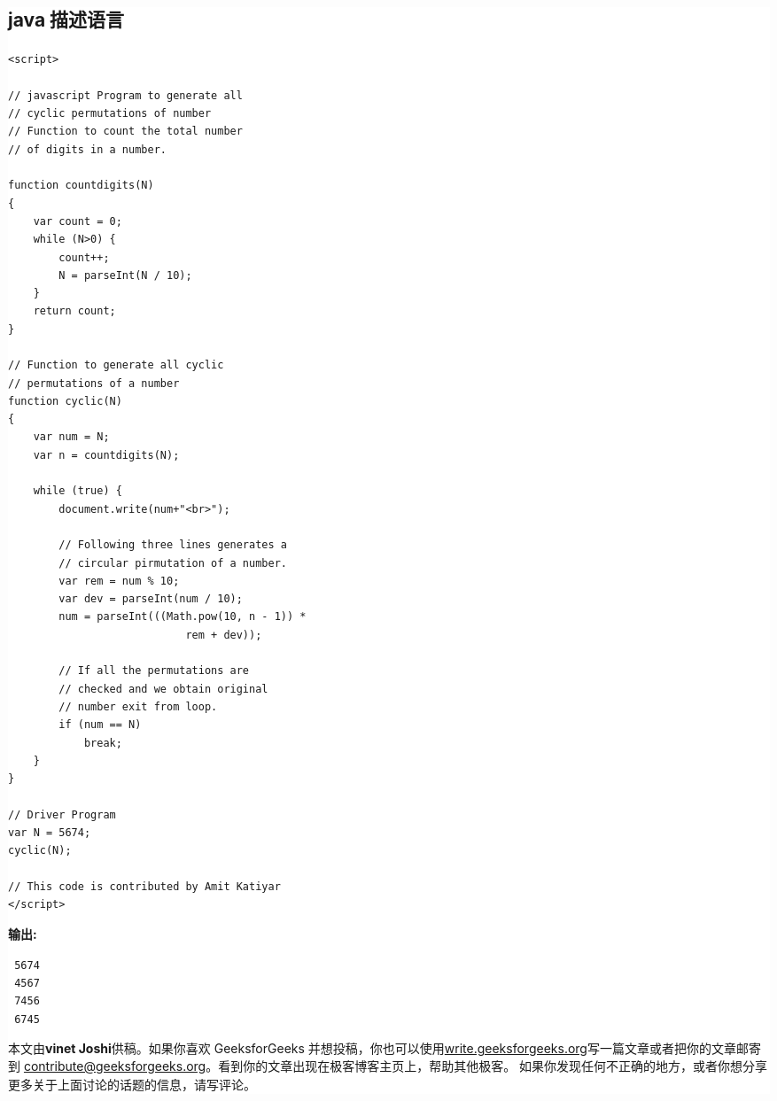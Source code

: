 ## java 描述语言

```
<script>

// javascript Program to generate all
// cyclic permutations of number  
// Function to count the total number
// of digits in a number.

function countdigits(N)
{
    var count = 0;
    while (N>0) {
        count++;
        N = parseInt(N / 10);
    }
    return count;
}

// Function to generate all cyclic
// permutations of a number
function cyclic(N)
{
    var num = N;
    var n = countdigits(N);

    while (true) {
        document.write(num+"<br>");

        // Following three lines generates a
        // circular pirmutation of a number.
        var rem = num % 10;
        var dev = parseInt(num / 10);
        num = parseInt(((Math.pow(10, n - 1)) *
                            rem + dev));

        // If all the permutations are
        // checked and we obtain original
        // number exit from loop.
        if (num == N)
            break;
    }
}

// Driver Program
var N = 5674;
cyclic(N);

// This code is contributed by Amit Katiyar
</script>
```

**输出:**

```
 5674
 4567
 7456
 6745
```

本文由**vinet Joshi**供稿。如果你喜欢 GeeksforGeeks 并想投稿，你也可以使用[write.geeksforgeeks.org](https://write.geeksforgeeks.org)写一篇文章或者把你的文章邮寄到 contribute@geeksforgeeks.org。看到你的文章出现在极客博客主页上，帮助其他极客。
如果你发现任何不正确的地方，或者你想分享更多关于上面讨论的话题的信息，请写评论。